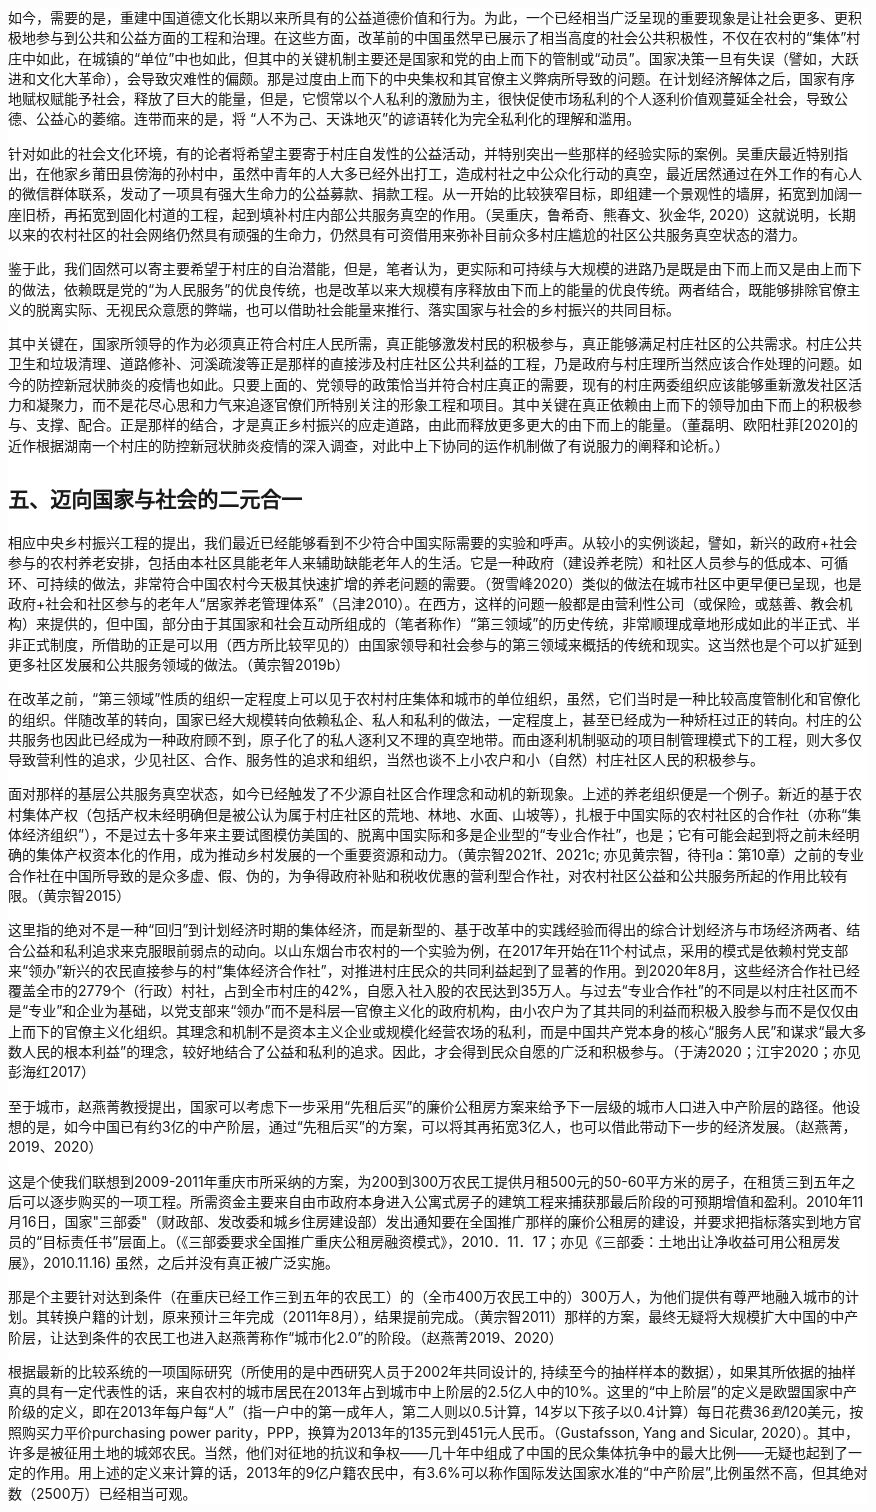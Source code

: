 如今，需要的是，重建中国道德文化长期以来所具有的公益道德价值和行为。为此，一个已经相当广泛呈现的重要现象是让社会更多、更积极地参与到公共和公益方面的工程和治理。在这些方面，改革前的中国虽然早已展示了相当高度的社会公共积极性，不仅在农村的“集体”村庄中如此，在城镇的“单位”中也如此，但其中的关键机制主要还是国家和党的由上而下的管制或“动员”。国家决策一旦有失误（譬如，大跃进和文化大革命），会导致灾难性的偏颇。那是过度由上而下的中央集权和其官僚主义弊病所导致的问题。在计划经济解体之后，国家有序地赋权赋能予社会，释放了巨大的能量，但是，它惯常以个人私利的激励为主，很快促使市场私利的个人逐利价值观蔓延全社会，导致公德、公益心的萎缩。连带而来的是，将 “人不为己、天诛地灭”的谚语转化为完全私利化的理解和滥用。

针对如此的社会文化环境，有的论者将希望主要寄于村庄自发性的公益活动，并特别突出一些那样的经验实际的案例。吴重庆最近特别指出，在他家乡莆田县傍海的孙村中，虽然中青年的人大多已经外出打工，造成村社之中公众化行动的真空，最近居然通过在外工作的有心人的微信群体联系，发动了一项具有强大生命力的公益募款、捐款工程。从一开始的比较狭窄目标，即组建一个景观性的墙屏，拓宽到加阔一座旧桥，再拓宽到固化村道的工程，起到填补村庄内部公共服务真空的作用。（吴重庆，鲁希奇、熊春文、狄金华, 2020）这就说明，长期以来的农村社区的社会网络仍然具有顽强的生命力，仍然具有可资借用来弥补目前众多村庄尴尬的社区公共服务真空状态的潜力。

鉴于此，我们固然可以寄主要希望于村庄的自治潜能，但是，笔者认为，更实际和可持续与大规模的进路乃是既是由下而上而又是由上而下的做法，依赖既是党的“为人民服务”的优良传统，也是改革以来大规模有序释放由下而上的能量的优良传统。两者结合，既能够排除官僚主义的脱离实际、无视民众意愿的弊端，也可以借助社会能量来推行、落实国家与社会的乡村振兴的共同目标。

其中关键在，国家所领导的作为必须真正符合村庄人民所需，真正能够激发村民的积极参与，真正能够满足村庄社区的公共需求。村庄公共卫生和垃圾清理、道路修补、河溪疏浚等正是那样的直接涉及村庄社区公共利益的工程，乃是政府与村庄理所当然应该合作处理的问题。如今的防控新冠状肺炎的疫情也如此。只要上面的、党领导的政策恰当并符合村庄真正的需要，现有的村庄两委组织应该能够重新激发社区活力和凝聚力，而不是花尽心思和力气来追逐官僚们所特别关注的形象工程和项目。其中关键在真正依赖由上而下的领导加由下而上的积极参与、支撑、配合。正是那样的结合，才是真正乡村振兴的应走道路，由此而释放更多更大的由下而上的能量。（董磊明、欧阳杜菲\[2020\]的近作根据湖南一个村庄的防控新冠状肺炎疫情的深入调查，对此中上下协同的运作机制做了有说服力的阐释和论析。）

## 五、迈向国家与社会的二元合一

相应中央乡村振兴工程的提出，我们最近已经能够看到不少符合中国实际需要的实验和呼声。从较小的实例谈起，譬如，新兴的政府+社会参与的农村养老安排，包括由本社区具能老年人来辅助缺能老年人的生活。它是一种政府（建设养老院）和社区人员参与的低成本、可循环、可持续的做法，非常符合中国农村今天极其快速扩增的养老问题的需要。（贺雪峰2020）类似的做法在城市社区中更早便已呈现，也是政府+社会和社区参与的老年人“居家养老管理体系”（吕津2010）。在西方，这样的问题一般都是由营利性公司（或保险，或慈善、教会机构）来提供的，但中国，部分由于其国家和社会互动所组成的（笔者称作）“第三领域”的历史传统，非常顺理成章地形成如此的半正式、半非正式制度，所借助的正是可以用（西方所比较罕见的）由国家领导和社会参与的第三领域来概括的传统和现实。这当然也是个可以扩延到更多社区发展和公共服务领域的做法。（黄宗智2019b）

在改革之前，“第三领域”性质的组织一定程度上可以见于农村村庄集体和城市的单位组织，虽然，它们当时是一种比较高度管制化和官僚化的组织。伴随改革的转向，国家已经大规模转向依赖私企、私人和私利的做法，一定程度上，甚至已经成为一种矫枉过正的转向。村庄的公共服务也因此已经成为一种政府顾不到，原子化了的私人逐利又不理的真空地带。而由逐利机制驱动的项目制管理模式下的工程，则大多仅导致营利性的追求，少见社区、合作、服务性的追求和组织，当然也谈不上小农户和小（自然）村庄社区人民的积极参与。

面对那样的基层公共服务真空状态，如今已经触发了不少源自社区合作理念和动机的新现象。上述的养老组织便是一个例子。新近的基于农村集体产权（包括产权未经明确但是被公认为属于村庄社区的荒地、林地、水面、山坡等），扎根于中国实际的农村社区的合作社（亦称“集体经济组织”），不是过去十多年来主要试图模仿美国的、脱离中国实际和多是企业型的“专业合作社”，也是；它有可能会起到将之前未经明确的集体产权资本化的作用，成为推动乡村发展的一个重要资源和动力。（黄宗智2021f、2021c; 亦见黄宗智，待刊a：第10章）之前的专业合作社在中国所导致的是众多虚、假、伪的，为争得政府补贴和税收优惠的营利型合作社，对农村社区公益和公共服务所起的作用比较有限。（黄宗智2015）

这里指的绝对不是一种“回归”到计划经济时期的集体经济，而是新型的、基于改革中的实践经验而得出的综合计划经济与市场经济两者、结合公益和私利追求来克服眼前弱点的动向。以山东烟台市农村的一个实验为例，在2017年开始在11个村试点，采用的模式是依赖村党支部来“领办”新兴的农民直接参与的村“集体经济合作社”，对推进村庄民众的共同利益起到了显著的作用。到2020年8月，这些经济合作社已经覆盖全市的2779个（行政）村社，占到全市村庄的42%，自愿入社入股的农民达到35万人。与过去“专业合作社”的不同是以村庄社区而不是“专业”和企业为基础，以党支部来“领办”而不是科层—官僚主义化的政府机构，由小农户为了其共同的利益而积极入股参与而不是仅仅由上而下的官僚主义化组织。其理念和机制不是资本主义企业或规模化经营农场的私利，而是中国共产党本身的核心“服务人民”和谋求“最大多数人民的根本利益”的理念，较好地结合了公益和私利的追求。因此，才会得到民众自愿的广泛和积极参与。（于涛2020；江宇2020；亦见彭海红2017）

至于城市，赵燕菁教授提出，国家可以考虑下一步采用“先租后买”的廉价公租房方案来给予下一层级的城市人口进入中产阶层的路径。他设想的是，如今中国已有约3亿的中产阶层，通过“先租后买”的方案，可以将其再拓宽3亿人，也可以借此带动下一步的经济发展。（赵燕菁，2019、2020）

这是个使我们联想到2009-2011年重庆市所采纳的方案，为200到300万农民工提供月租500元的50-60平方米的房子，在租赁三到五年之后可以逐步购买的一项工程。所需资金主要来自由市政府本身进入公寓式房子的建筑工程来捕获那最后阶段的可预期增值和盈利。2010年11月16日，国家"三部委"（财政部、发改委和城乡住房建设部）发出通知要在全国推广那样的廉价公租房的建设，并要求把指标落实到地方官员的“目标责任书”层面上。（《三部委要求全国推广重庆公租房融资模式》，2010．11．17；亦见《三部委：土地出让净收益可用公租房发展》，2010.11.16\) 虽然，之后并没有真正被广泛实施。

那是个主要针对达到条件（在重庆已经工作三到五年的农民工）的（全市400万农民工中的）300万人，为他们提供有尊严地融入城市的计划。其转换户籍的计划，原来预计三年完成（2011年8月），结果提前完成。（黄宗智2011）那样的方案，最终无疑将大规模扩大中国的中产阶层，让达到条件的农民工也进入赵燕菁称作“城市化2.0”的阶段。（赵燕菁2019、2020）

根据最新的比较系统的一项国际研究（所使用的是中西研究人员于2002年共同设计的, 持续至今的抽样样本的数据），如果其所依据的抽样真的具有一定代表性的话，来自农村的城市居民在2013年占到城市中上阶层的2.5亿人中的10%。这里的“中上阶层”的定义是欧盟国家中产阶级的定义，即在2013年每户每“人”（指一户中的第一成年人，第二人则以0.5计算，14岁以下孩子以0.4计算）每日花费$36到$120美元，按照购买力平价purchasing power parity，PPP，换算为2013年的135元到451元人民币。（Gustafsson, Yang and Sicular, 2020）。其中，许多是被征用土地的城郊农民。当然，他们对征地的抗议和争权——几十年中组成了中国的民众集体抗争中的最大比例——无疑也起到了一定的作用。用上述的定义来计算的话，2013年的9亿户籍农民中，有3.6%可以称作国际发达国家水准的“中产阶层”,比例虽然不高，但其绝对数（2500万）已经相当可观。
